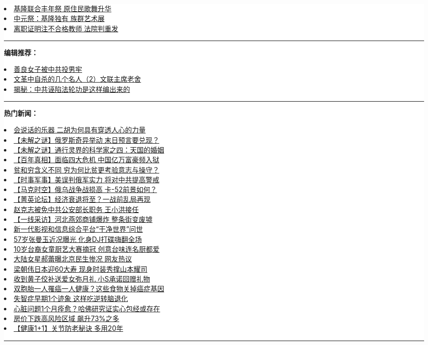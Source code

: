 <li><a href="https://github.com/tqsers3755/djy/blob/master/gb/9/8/30/n2641093.md#1">基隆联合丰年祭   原住民歌舞升华</a></li>
<li><a href="https://github.com/tqsers3755/djy/blob/master/gb/9/8/31/n2641121.md#1">中元祭：基隆独有 族群艺术展</a></li>
<li><a href="https://github.com/tqsers3755/djy/blob/master/gb/9/8/31/n2641855.md#1">离职证明注不合格教师 法院判重发</a></li>
<hr>


<strong>编辑推荐：</strong>
<li><a href="https://github.com/ychojm359/djy/blob/master/gb/13/9/29/n3974789.md?dfh#1" target="_blank">善良女子被中共投男牢</a></li><li><a href="https://github.com/tsiac2612/djy/blob/master/gb/17/12/11/n9947822.md#1" target="_blank">文革中自杀的几个名人（2）文联主席老舍</a></li><li><a href="https://github.com/tsiac2612/djy/blob/master/gb/12/8/9/n3655381.md#1" target="_blank">揭秘：中共诬陷法轮功是这样编出来的</a></li>
<hr>

<strong>热门新闻：</strong>
<li><a href="https://github.com/tqsers3755/djy/blob/master/gb/22/6/3/n13751835.md#1">会说话的乐器 二胡为何具有穿透人心的力量</a></li>
<li><a href="https://github.com/tqsers3755/djy/blob/master/gb/22/6/23/n13766204.md#1">【未解之谜】俄罗斯奇异举动 末日预言要兑现？</a></li>
<li><a href="https://github.com/tqsers3755/djy/blob/master/gb/22/6/20/n13763097.md#1">【未解之谜】通行灵界的科学家之四：天国的婚姻</a></li>
<li><a href="https://github.com/tqsers3755/djy/blob/master/gb/22/6/1/n13750456.md#1">【百年真相】面临四大危机 中国亿万富豪频入狱</a></li>
<li><a href="https://github.com/tqsers3755/djy/blob/master/gb/22/6/19/n13763000.md#1">贫和穷含义不同 穷为何比贫更考验意志与操守？</a></li>
<li><a href="https://github.com/tqsers3755/djy/blob/master/gb/22/6/24/n13767007.md#1">【时事军事】美误判俄军实力 将对中共提高警戒</a></li>
<li><a href="https://github.com/tqsers3755/djy/blob/master/gb/22/6/25/n13767317.md#1">【马克时空】俄乌战争战损高 卡-52前景如何？</a></li>
<li><a href="https://github.com/tqsers3755/djy/blob/master/gb/22/6/25/n13767438.md#1">【菁英论坛】经济衰退将至？一战前乱局再现</a></li>
<li><a href="https://github.com/tqsers3755/djy/blob/master/gb/22/6/24/n13766655.md#1">赵克志被免中共公安部长职务 王小洪接任</a></li>
<li><a href="https://github.com/tqsers3755/djy/blob/master/gb/22/6/24/n13766395.md#1">【一线采访】河北燕郊商铺爆炸 整条街变废墟</a></li>
<li><a href="https://github.com/tqsers3755/djy/blob/master/gb/22/6/24/n13766913.md#1">新一代影视和信息综合平台“干净世界”问世</a></li>
<li><a href="https://github.com/tqsers3755/djy/blob/master/gb/22/6/24/n13767006.md#1">57岁张曼玉近况曝光 化身DJ打碟嗨翻全场</a></li>
<li><a href="https://github.com/tqsers3755/djy/blob/master/gb/22/6/24/n13766535.md#1">10岁台裔女童厨艺大赛摘冠 创意台味连名厨都爱</a></li>
<li><a href="https://github.com/tqsers3755/djy/blob/master/gb/22/6/25/n13767443.md#1">大陆女星郝蕾曝北京民生惨况 网友热议</a></li>
<li><a href="https://github.com/tqsers3755/djy/blob/master/gb/22/6/24/n13766966.md#1">梁朝伟日本迎60大寿 现身时装秀撑山本耀司</a></li>
<li><a href="https://github.com/tqsers3755/djy/blob/master/gb/22/6/24/n13766930.md#1">收到黄子佼补送爱女弥月礼 小S承诺回赠礼物</a></li>
<li><a href="https://github.com/tqsers3755/djy/blob/master/gb/22/6/21/n13764474.md#1">双胞胎一人罹癌一人健康？这些食物关掉癌症基因</a></li>
<li><a href="https://github.com/tqsers3755/djy/blob/master/gb/22/6/20/n13763659.md#1">失智症早期1个迹象 这样吃逆转脑退化</a></li>
<li><a href="https://github.com/tqsers3755/djy/blob/master/gb/22/6/21/n13764337.md#1">心脏问题1个月痊愈？哈佛研究证实心包经或存在</a></li>
<li><a href="https://github.com/tqsers3755/djy/blob/master/gb/22/6/25/n13767157.md#1">房价下跌高风险区域 飙升73%之多</a></li>
<li><a href="https://github.com/tqsers3755/djy/blob/master/gb/22/6/25/n13767324.md#1">【健康1+1】关节防老秘诀 多用20年</a></li>
<hr>
